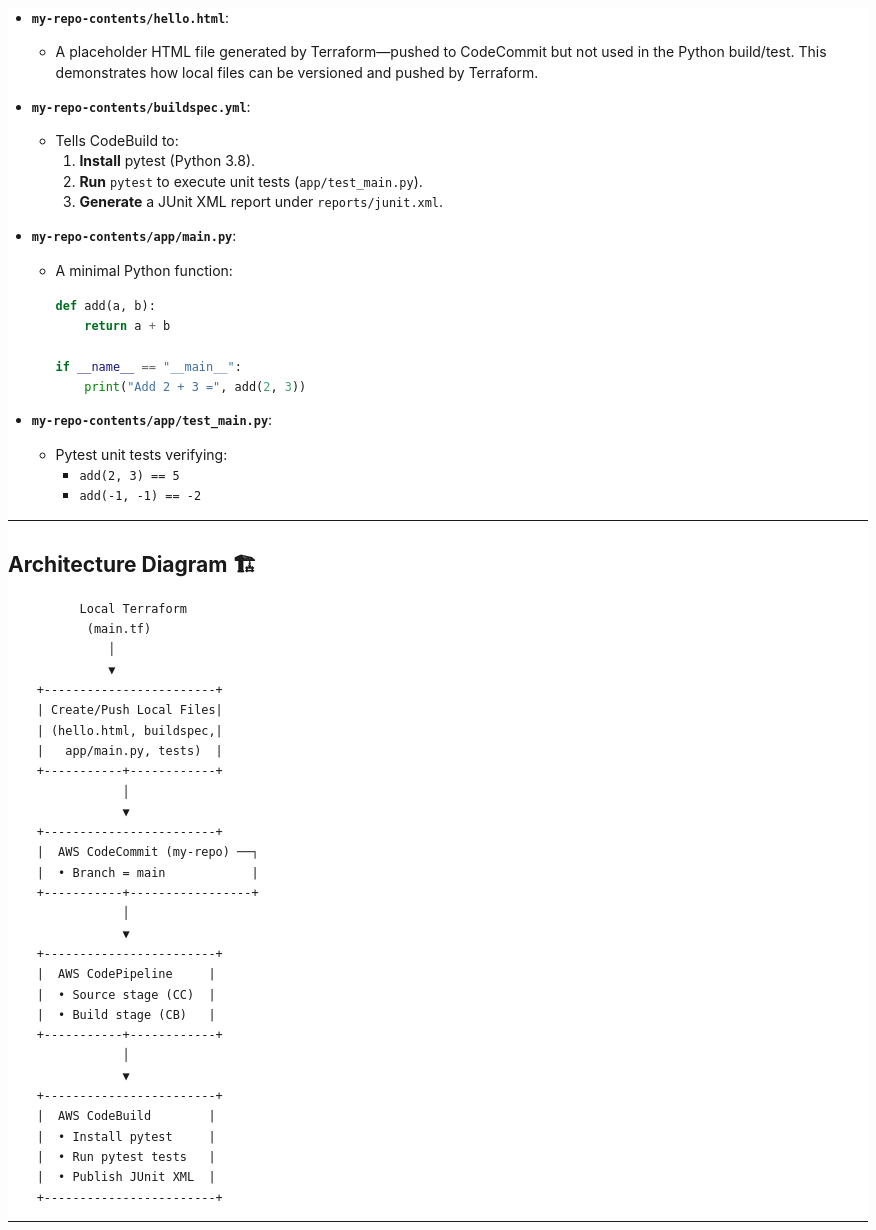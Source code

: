 - **`my-repo-contents/hello.html`**:  
  - A placeholder HTML file generated by Terraform—pushed to CodeCommit but not used in the Python build/test. This demonstrates how local files can be versioned and pushed by Terraform.

- **`my-repo-contents/buildspec.yml`**:  
  - Tells CodeBuild to:
    1. **Install** pytest (Python 3.8).  
    2. **Run** `pytest` to execute unit tests (`app/test_main.py`).  
    3. **Generate** a JUnit XML report under `reports/junit.xml`.

- **`my-repo-contents/app/main.py`**:  
  - A minimal Python function:
    ```python
    def add(a, b):
        return a + b

    if __name__ == "__main__":
        print("Add 2 + 3 =", add(2, 3))
    ```

- **`my-repo-contents/app/test_main.py`**:  
  - Pytest unit tests verifying:
    - `add(2, 3) == 5`
    - `add(-1, -1) == -2`

---

## Architecture Diagram 🏗️
```
          Local Terraform
           (main.tf)
              │
              ▼
    +------------------------+
    | Create/Push Local Files|
    | (hello.html, buildspec,|
    |   app/main.py, tests)  |
    +-----------+------------+
                │
                ▼
    +------------------------+
    |  AWS CodeCommit (my-repo) ──┐
    |  • Branch = main            |
    +-----------+-----------------+
                │
                ▼
    +------------------------+
    |  AWS CodePipeline     |
    |  • Source stage (CC)  |
    |  • Build stage (CB)   |
    +-----------+------------+
                │
                ▼
    +------------------------+
    |  AWS CodeBuild        |
    |  • Install pytest     |
    |  • Run pytest tests   |
    |  • Publish JUnit XML  |
    +------------------------+
```

---